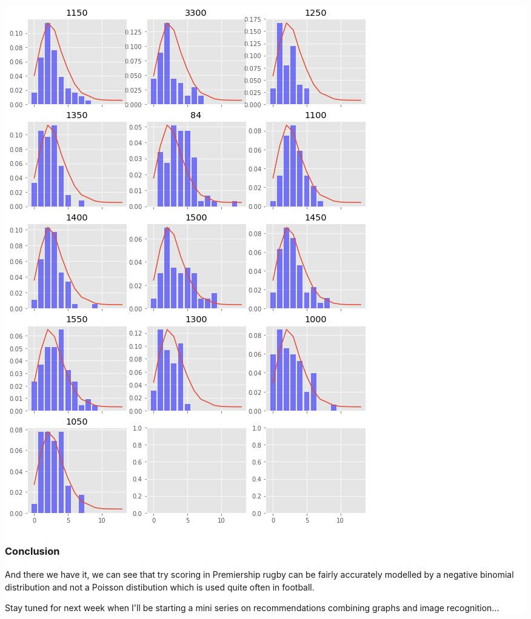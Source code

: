 ![png](/images/rugby_poisson_37_0.png)
    


### Conclusion
And there we have it, we can see that try scoring in Premiership rugby can be fairly accurately modelled by a negative binomial distribution and not a Poisson distibution which is used quite often in football.

Stay tuned for next week when I'll be starting a mini series on recommendations combining graphs and image recognition...

